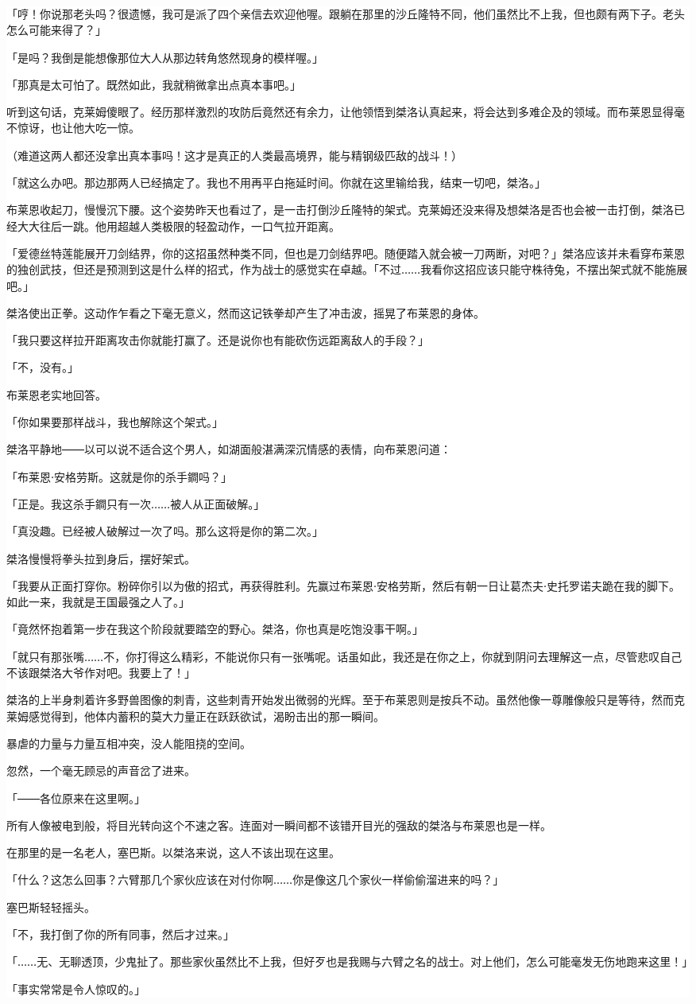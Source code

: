 「哼！你说那老头吗？很遗憾，我可是派了四个亲信去欢迎他喔。跟躺在那里的沙丘隆特不同，他们虽然比不上我，但也颇有两下子。老头怎么可能来得了？」

「是吗？我倒是能想像那位大人从那边转角悠然现身的模样喔。」

「那真是太可怕了。既然如此，我就稍微拿出点真本事吧。」

听到这句话，克莱姆傻眼了。经历那样激烈的攻防后竟然还有余力，让他领悟到桀洛认真起来，将会达到多难企及的领域。而布莱恩显得毫不惊讶，也让他大吃一惊。

（难道这两人都还没拿出真本事吗！这才是真正的人类最高境界，能与精钢级匹敌的战斗！）

「就这么办吧。那边那两人已经搞定了。我也不用再平白拖延时间。你就在这里输给我，结束一切吧，桀洛。」

布莱恩收起刀，慢慢沉下腰。这个姿势昨天也看过了，是一击打倒沙丘隆特的架式。克莱姆还没来得及想桀洛是否也会被一击打倒，桀洛已经大大往后一跳。他用超越人类极限的轻盈动作，一口气拉开距离。

「爱德丝特莲能展开刀剑结界，你的这招虽然种类不同，但也是刀剑结界吧。随便踏入就会被一刀两断，对吧？」桀洛应该并未看穿布莱恩的独创武技，但还是预测到这是什么样的招式，作为战士的感觉实在卓越。「不过……我看你这招应该只能守株待兔，不摆出架式就不能施展吧。」

桀洛使出正拳。这动作乍看之下毫无意义，然而这记铁拳却产生了冲击波，摇晃了布莱恩的身体。

「我只要这样拉开距离攻击你就能打赢了。还是说你也有能砍伤远距离敌人的手段？」

「不，没有。」

布莱恩老实地回答。

「你如果要那样战斗，我也解除这个架式。」

桀洛平静地——以可以说不适合这个男人，如湖面般湛满深沉情感的表情，向布莱恩问道：

「布莱恩·安格劳斯。这就是你的杀手鐧吗？」

「正是。我这杀手鐧只有一次……被人从正面破解。」

「真没趣。已经被人破解过一次了吗。那么这将是你的第二次。」

桀洛慢慢将拳头拉到身后，摆好架式。

「我要从正面打穿你。粉碎你引以为傲的招式，再获得胜利。先赢过布莱恩·安格劳斯，然后有朝一日让葛杰夫·史托罗诺夫跪在我的脚下。如此一来，我就是王国最强之人了。」

「竟然怀抱着第一步在我这个阶段就要踏空的野心。桀洛，你也真是吃饱没事干啊。」

「就只有那张嘴……不，你打得这么精彩，不能说你只有一张嘴呢。话虽如此，我还是在你之上，你就到阴问去理解这一点，尽管悲叹自己不该跟桀洛大爷作对吧。我要上了！」

桀洛的上半身刺着许多野兽图像的刺青，这些刺青开始发出微弱的光辉。至于布莱恩则是按兵不动。虽然他像一尊雕像般只是等待，然而克莱姆感觉得到，他体内蓄积的莫大力量正在跃跃欲试，渴盼击出的那一瞬间。

暴虐的力量与力量互相冲突，没人能阻挠的空间。

忽然，一个毫无顾忌的声音岔了进来。

「——各位原来在这里啊。」

所有人像被电到般，将目光转向这个不速之客。连面对一瞬间都不该错开目光的强敌的桀洛与布莱恩也是一样。

在那里的是一名老人，塞巴斯。以桀洛来说，这人不该出现在这里。

「什么？这怎么回事？六臂那几个家伙应该在对付你啊……你是像这几个家伙一样偷偷溜进来的吗？」

塞巴斯轻轻摇头。

「不，我打倒了你的所有同事，然后才过来。」

「……无、无聊透顶，少鬼扯了。那些家伙虽然比不上我，但好歹也是我赐与六臂之名的战士。对上他们，怎么可能毫发无伤地跑来这里！」

「事实常常是令人惊叹的。」
